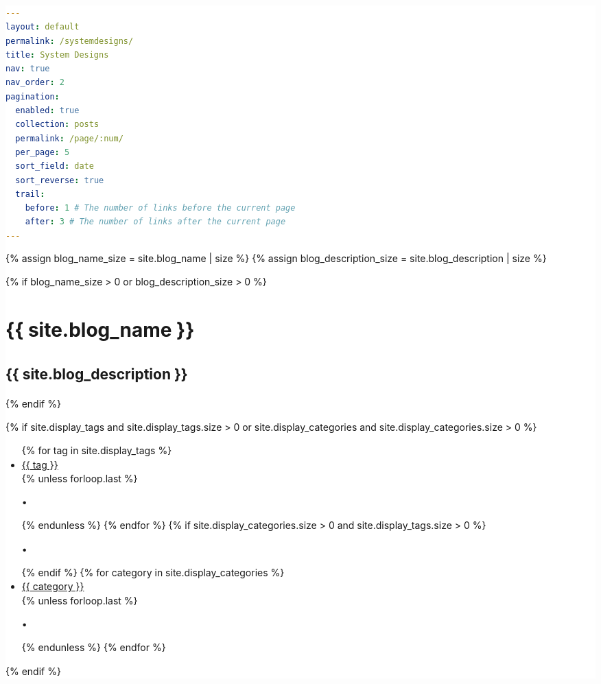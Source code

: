```yaml
---
layout: default
permalink: /systemdesigns/
title: System Designs
nav: true
nav_order: 2
pagination:
  enabled: true
  collection: posts
  permalink: /page/:num/
  per_page: 5
  sort_field: date
  sort_reverse: true
  trail:
    before: 1 # The number of links before the current page
    after: 3 # The number of links after the current page
---
```


<div class="post">

{% assign blog_name_size = site.blog_name | size %}
{% assign blog_description_size = site.blog_description | size %}

{% if blog_name_size > 0 or blog_description_size > 0 %}

  <div class="header-bar">
    <h1>{{ site.blog_name }}</h1>
    <h2>{{ site.blog_description }}</h2>
  </div>
  {% endif %}

{% if site.display_tags and site.display_tags.size > 0 or site.display_categories and site.display_categories.size > 0 %}

  <div class="tag-category-list">
    <ul class="p-0 m-0">
      {% for tag in site.display_tags %}
        <li>
          <i class="fa-solid fa-hashtag fa-sm"></i> <a href="{{ tag | slugify | prepend: '/blog/tag/' | relative_url }}">{{ tag }}</a>
        </li>
        {% unless forloop.last %}
          <p>&bull;</p>
        {% endunless %}
      {% endfor %}
      {% if site.display_categories.size > 0 and site.display_tags.size > 0 %}
        <p>&bull;</p>
      {% endif %}
      {% for category in site.display_categories %}
        <li>
          <i class="fa-solid fa-tag fa-sm"></i> <a href="{{ category | slugify | prepend: '/blog/category/' | relative_url }}">{{ category }}</a>
        </li>
        {% unless forloop.last %}
          <p>&bull;</p>
        {% endunless %}
      {% endfor %}
    </ul>
  </div>
  {% endif %}
